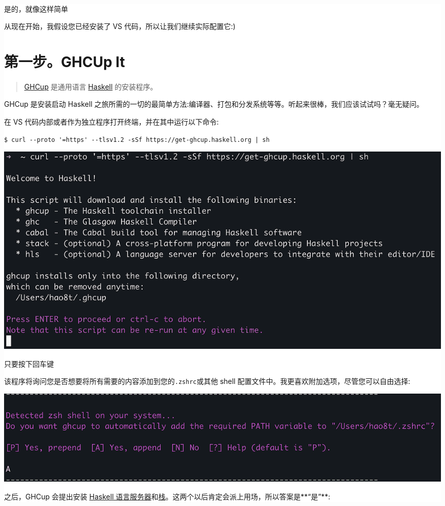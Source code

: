 是的，就像这样简单

从现在开始，我假设您已经安装了 VS 代码，所以让我们继续实际配置它:)

# 第一步。GHCUp It

> [GHCup](https://www.haskell.org/ghcup/) 是通用语言 [Haskell](https://www.haskell.org/) 的安装程序。

GHCup 是安装启动 Haskell 之旅所需的一切的最简单方法:编译器、打包和分发系统等等。听起来很棒，我们应该试试吗？毫无疑问。

在 VS 代码内部或者作为独立程序打开终端，并在其中运行以下命令:

```
$ curl --proto '=https' --tlsv1.2 -sSf https://get-ghcup.haskell.org | sh
```

![](img/882023cadd7b4005736de88ae09cfd16.png)

只要按下回车键

该程序将询问您是否想要将所有需要的内容添加到您的`.zshrc`或其他 shell 配置文件中。我更喜欢附加选项，尽管您可以自由选择:

![](img/034d1c81dfb7bdfdb448d6802c94051c.png)

之后，GHCup 会提出安装 [Haskell 语言服务器](https://haskell-language-server.readthedocs.io/en/latest/)和[栈](https://docs.haskellstack.org/en/stable/README/)。这两个以后肯定会派上用场，所以答案是**“是”**:

